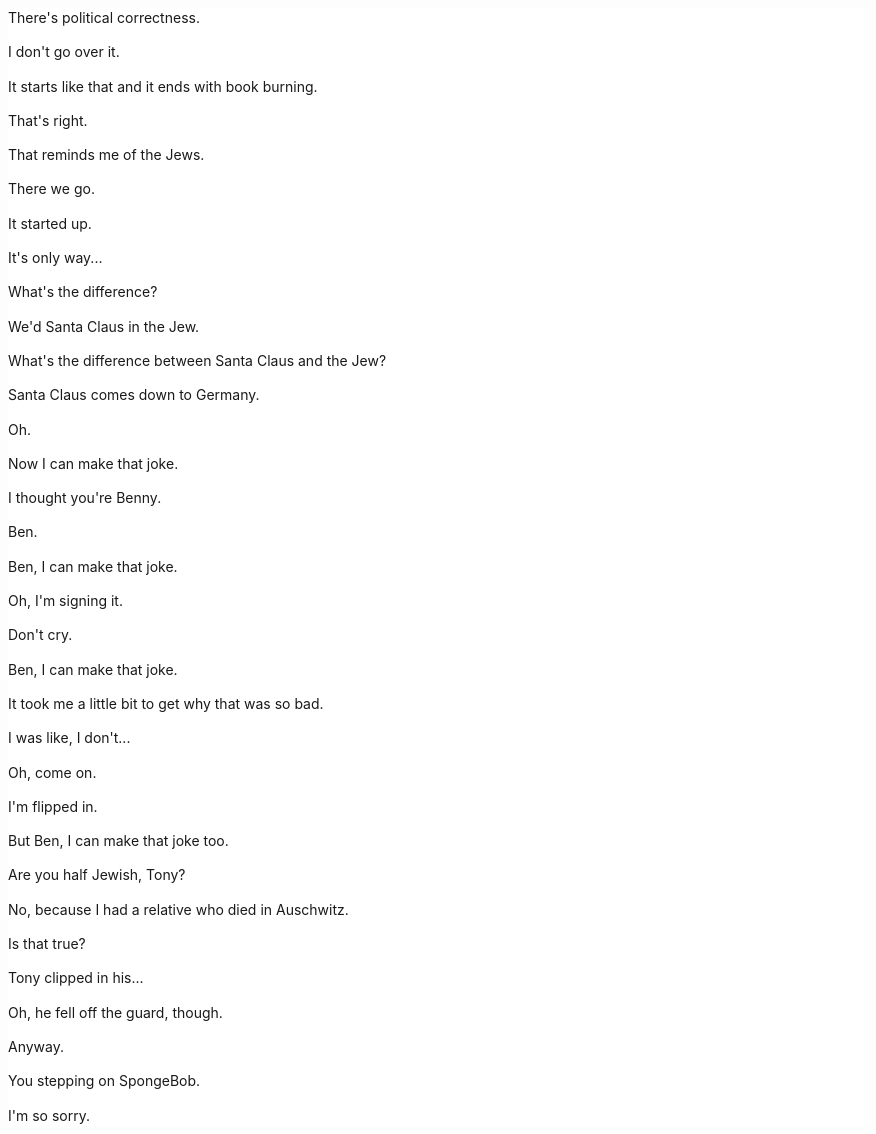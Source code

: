 There's political correctness.

I don't go over it.

It starts like that and it ends with book burning.

That's right.

That reminds me of the Jews.

There we go.

It started up.

It's only way...

What's the difference?

We'd Santa Claus in the Jew.

What's the difference between Santa Claus and the Jew?

Santa Claus comes down to Germany.

Oh.

Now I can make that joke.

I thought you're Benny.

Ben.

Ben, I can make that joke.

Oh, I'm signing it.

Don't cry.

Ben, I can make that joke.

It took me a little bit to get why that was so bad.

I was like, I don't...

Oh, come on.

I'm flipped in.

But Ben, I can make that joke too.

Are you half Jewish, Tony?

No, because I had a relative who died in Auschwitz.

Is that true?

Tony clipped in his...

Oh, he fell off the guard, though.

Anyway.

You stepping on SpongeBob.

I'm so sorry.

